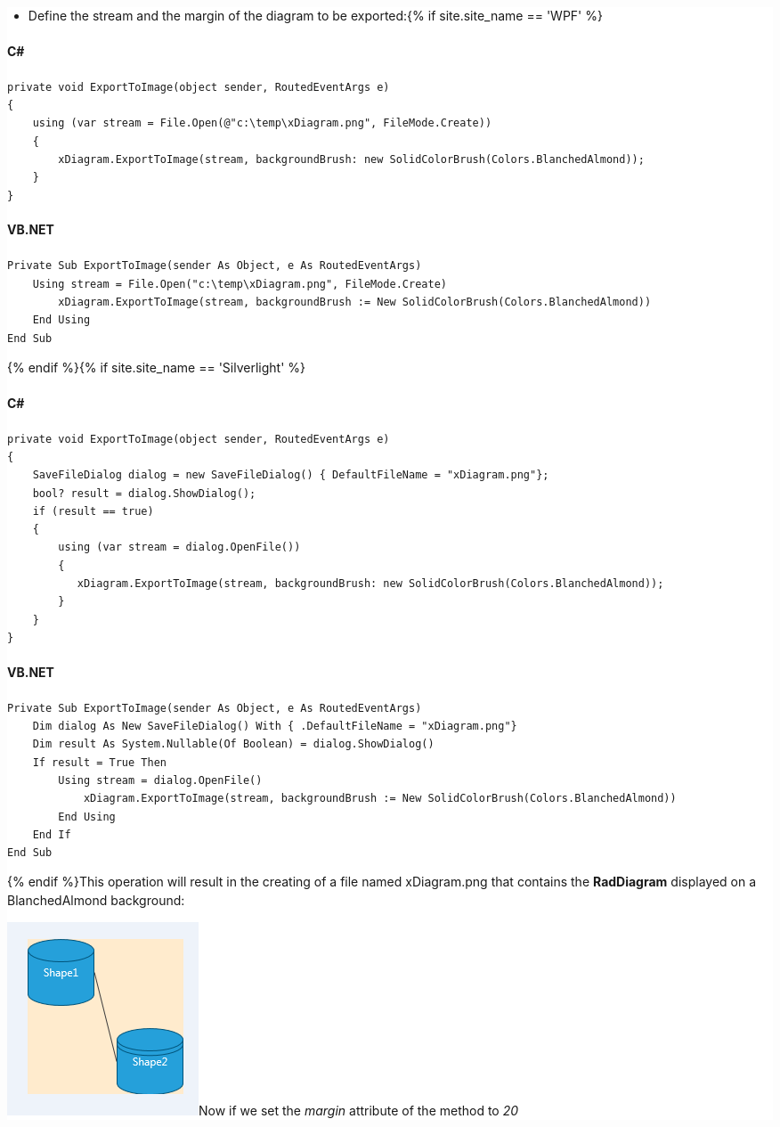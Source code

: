 * Define the stream and the margin of the diagram to be exported:{% if site.site_name == 'WPF' %}
#### __C#__
    private void ExportToImage(object sender, RoutedEventArgs e)
    {
        using (var stream = File.Open(@"c:\temp\xDiagram.png", FileMode.Create))
        {
            xDiagram.ExportToImage(stream, backgroundBrush: new SolidColorBrush(Colors.BlanchedAlmond));
        }
    }			 
			 


#### __VB.NET__
    Private Sub ExportToImage(sender As Object, e As RoutedEventArgs)
        Using stream = File.Open("c:\temp\xDiagram.png", FileMode.Create)
            xDiagram.ExportToImage(stream, backgroundBrush := New SolidColorBrush(Colors.BlanchedAlmond))
        End Using
    End Sub			  
			  

{% endif %}{% if site.site_name == 'Silverlight' %}

#### __C#__
    private void ExportToImage(object sender, RoutedEventArgs e)
    {
        SaveFileDialog dialog = new SaveFileDialog() { DefaultFileName = "xDiagram.png"};
        bool? result = dialog.ShowDialog();
        if (result == true)
        {
            using (var stream = dialog.OpenFile())
            {
               xDiagram.ExportToImage(stream, backgroundBrush: new SolidColorBrush(Colors.BlanchedAlmond));
            }
        }
    }			 
			 

#### __VB.NET__
    Private Sub ExportToImage(sender As Object, e As RoutedEventArgs)
        Dim dialog As New SaveFileDialog() With { .DefaultFileName = "xDiagram.png"}
        Dim result As System.Nullable(Of Boolean) = dialog.ShowDialog()
        If result = True Then
            Using stream = dialog.OpenFile()
                xDiagram.ExportToImage(stream, backgroundBrush := New SolidColorBrush(Colors.BlanchedAlmond))
            End Using
        End If
    End Sub			  
			  

{% endif %}This operation will result in the creating of a file named xDiagram.png that contains the __RadDiagram__ displayed on a BlanchedAlmond background:

![Rad Diagram Features Export Background](images/RadDiagram_Features_Export_Background.png)Now if we set the *margin* attribute of the method to *20*
